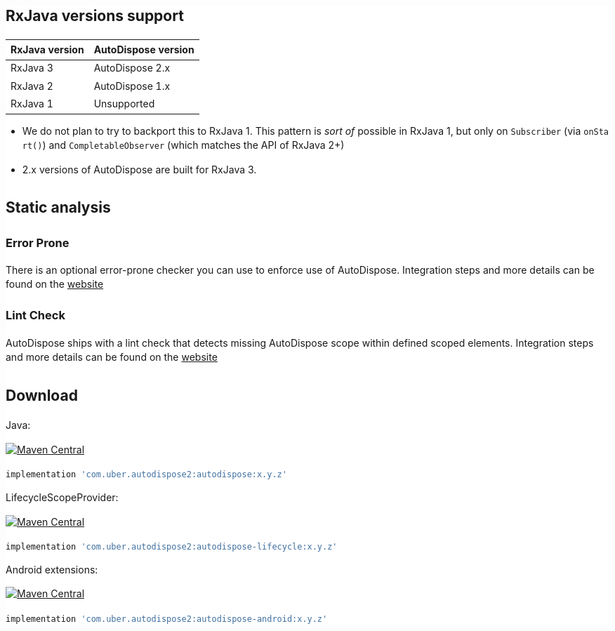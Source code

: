 ## RxJava versions support

| RxJava version | AutoDispose version  |
|----------------|----------------------|
| RxJava 3       | AutoDispose 2.x      |
| RxJava 2       | AutoDispose 1.x      |
| RxJava 1       | Unsupported          |

- We do not plan to try to backport this to RxJava 1. This pattern is *sort of* possible in RxJava 1, but only on `Subscriber` (via `onStart()`) and `CompletableObserver` (which matches the API of RxJava 2+)

- 2.x versions of AutoDispose are built for RxJava 3.

## Static analysis

### Error Prone

There is an optional error-prone checker you can use to enforce use of AutoDispose.
Integration steps and more details
can be found on the [website](https://uber.github.io/AutoDispose/error-prone)

### Lint Check

AutoDispose ships with a lint check that detects missing AutoDispose scope within defined scoped elements. Integration steps and more details can be found on the [website](https://uber.github.io/AutoDispose/lint-check/)

Download
--------

Java:

[![Maven Central](https://img.shields.io/maven-central/v/com.uber.autodispose2/autodispose.svg)](https://mvnrepository.com/artifact/com.uber.autodispose2/autodispose)

```gradle
implementation 'com.uber.autodispose2:autodispose:x.y.z'
```

LifecycleScopeProvider:

[![Maven Central](https://img.shields.io/maven-central/v/com.uber.autodispose2/autodispose-lifecycle.svg)](https://mvnrepository.com/artifact/com.uber.autodispose2/autodispose-lifecycle)
```gradle
implementation 'com.uber.autodispose2:autodispose-lifecycle:x.y.z'
```

Android extensions:

[![Maven Central](https://img.shields.io/maven-central/v/com.uber.autodispose2/autodispose-android.svg)](https://mvnrepository.com/artifact/com.uber.autodispose2/autodispose-android)
```gradle
implementation 'com.uber.autodispose2:autodispose-android:x.y.z'
```
